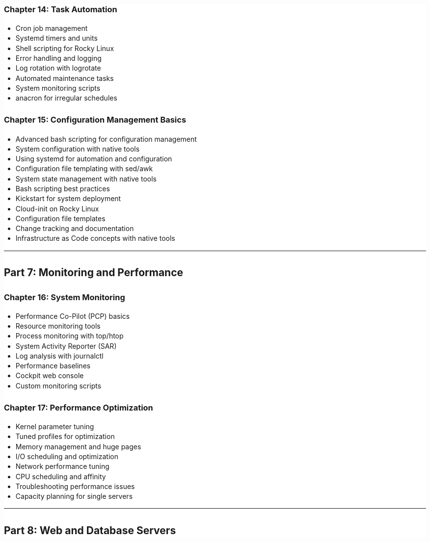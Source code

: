 ### Chapter 14: Task Automation
- Cron job management
- Systemd timers and units
- Shell scripting for Rocky Linux
- Error handling and logging
- Log rotation with logrotate
- Automated maintenance tasks
- System monitoring scripts
- anacron for irregular schedules

### Chapter 15: Configuration Management Basics
- Advanced bash scripting for configuration management
- System configuration with native tools
- Using systemd for automation and configuration
- Configuration file templating with sed/awk
- System state management with native tools
- Bash scripting best practices
- Kickstart for system deployment
- Cloud-init on Rocky Linux
- Configuration file templates
- Change tracking and documentation
- Infrastructure as Code concepts with native tools

---

## Part 7: Monitoring and Performance

### Chapter 16: System Monitoring
- Performance Co-Pilot (PCP) basics
- Resource monitoring tools
- Process monitoring with top/htop
- System Activity Reporter (SAR)
- Log analysis with journalctl
- Performance baselines
- Cockpit web console
- Custom monitoring scripts

### Chapter 17: Performance Optimization
- Kernel parameter tuning
- Tuned profiles for optimization
- Memory management and huge pages
- I/O scheduling and optimization
- Network performance tuning
- CPU scheduling and affinity
- Troubleshooting performance issues
- Capacity planning for single servers

---

## Part 8: Web and Database Servers
